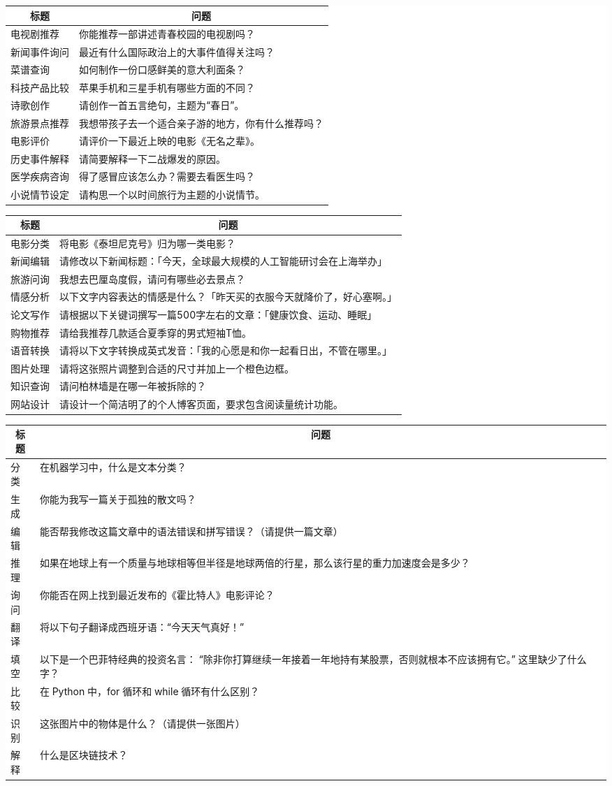 |标题|问题|
|---|---|
|电视剧推荐|你能推荐一部讲述青春校园的电视剧吗？|
|新闻事件询问|最近有什么国际政治上的大事件值得关注吗？|
|菜谱查询|如何制作一份口感鲜美的意大利面条？|
|科技产品比较|苹果手机和三星手机有哪些方面的不同？|
|诗歌创作|请创作一首五言绝句，主题为“春日”。|
|旅游景点推荐|我想带孩子去一个适合亲子游的地方，你有什么推荐吗？|
|电影评价|请评价一下最近上映的电影《无名之辈》。|
|历史事件解释|请简要解释一下二战爆发的原因。|
|医学疾病咨询|得了感冒应该怎么办？需要去看医生吗？|
|小说情节设定|请构思一个以时间旅行为主题的小说情节。|

|标题|问题|
|---|---|
|电影分类|将电影《泰坦尼克号》归为哪一类电影？|
|新闻编辑|请修改以下新闻标题：「今天，全球最大规模的人工智能研讨会在上海举办」|
|旅游问询|我想去巴厘岛度假，请问有哪些必去景点？|
|情感分析|以下文字内容表达的情感是什么？「昨天买的衣服今天就降价了，好心塞啊。」|
|论文写作|请根据以下关键词撰写一篇500字左右的文章：「健康饮食、运动、睡眠」|
|购物推荐|请给我推荐几款适合夏季穿的男式短袖T恤。|
|语音转换|请将以下文字转换成英式发音：「我的心愿是和你一起看日出，不管在哪里。」|
|图片处理|请将这张照片调整到合适的尺寸并加上一个橙色边框。|
|知识查询|请问柏林墙是在哪一年被拆除的？|
|网站设计|请设计一个简洁明了的个人博客页面，要求包含阅读量统计功能。|

| 标题 | 问题 |
| --- | --- |
| 分类 | 在机器学习中，什么是文本分类？ |
| 生成 | 你能为我写一篇关于孤独的散文吗？ |
| 编辑 | 能否帮我修改这篇文章中的语法错误和拼写错误？（请提供一篇文章）|
| 推理 | 如果在地球上有一个质量与地球相等但半径是地球两倍的行星，那么该行星的重力加速度会是多少？|
| 询问 | 你能否在网上找到最近发布的《霍比特人》电影评论？ |
| 翻译 | 将以下句子翻译成西班牙语：“今天天气真好！”|
| 填空 | 以下是一个巴菲特经典的投资名言： “除非你打算继续一年接着一年地持有某股票，否则就根本不应该拥有它。” 这里缺少了什么字？ |
| 比较 | 在 Python 中，for 循环和 while 循环有什么区别？ |
| 识别 | 这张图片中的物体是什么？（请提供一张图片）|
| 解释 | 什么是区块链技术？|
